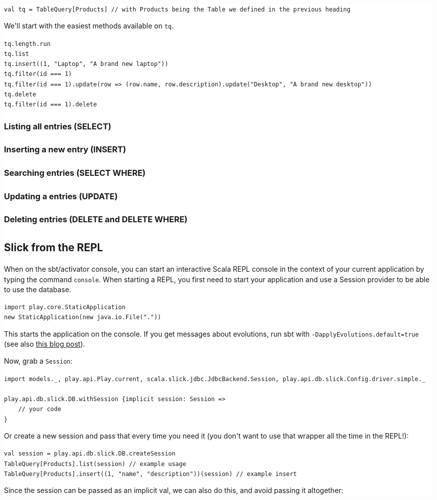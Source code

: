     val tq = TableQuery[Products] // with Products being the Table we defined in the previous heading

We'll start with the easiest methods available on `tq`.

    tq.length.run
    tq.list
    tq.insert((1, "Laptop", "A brand new laptop"))
    tq.filter(id === 1)
    tq.filter(id === 1).update(row => (row.name, row.description).update("Desktop", "A brand new desktop"))
    tq.delete
    tq.filter(id === 1).delete

### Listing all entries (SELECT)

### Inserting a new entry (INSERT)

### Searching entries (SELECT WHERE)

### Updating a entries (UPDATE)

### Deleting entries (DELETE and DELETE WHERE)

## Slick from the REPL

When on the sbt/activator console, you can start an interactive Scala REPL console in the context of your current application by typing the command `console`. When starting a REPL, you first need to start your application and use a Session provider to be able to use the database.

    import play.core.StaticApplication
    new StaticApplication(new java.io.File("."))

This starts the application on the console. If you get messages about evolutions, run sbt with `-DapplyEvolutions.default=true` (see also [this blog post](https://playlatam.wordpress.com/2012/04/01/play-framework-2-quicktip-interactively-play-with-your-application-from-the-scala-console/)).

Now, grab a `Session`:

    import models._, play.api.Play.current, scala.slick.jdbc.JdbcBackend.Session, play.api.db.slick.Config.driver.simple._
    
    play.api.db.slick.DB.withSession {implicit session: Session => 
        // your code
    }

Or create a new session and pass that every time you need it (you don't want to use that wrapper all the time in the REPL!):

    val session = play.api.db.slick.DB.createSession
    TableQuery[Products].list(session) // example usage
    TableQuery[Products].insert((1, "name", "description"))(session) // example insert

Since the session can be passed as an implicit val, we can also do this, and avoid passing it altogether:
